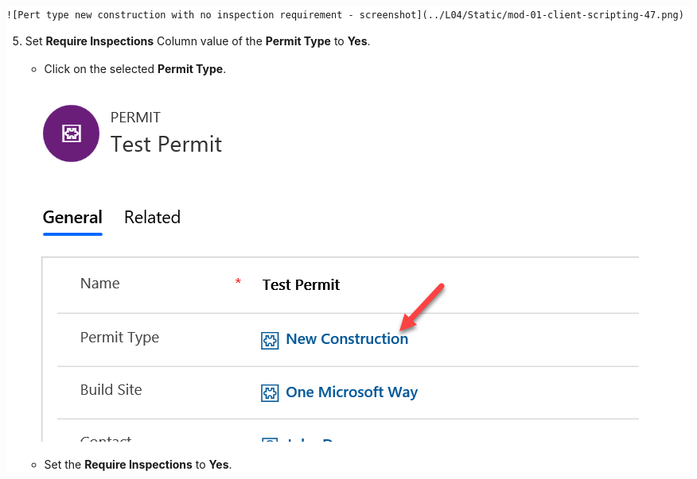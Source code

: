     ![Pert type new construction with no inspection requirement - screenshot](../L04/Static/mod-01-client-scripting-47.png)

5. Set **Require Inspections** Column value of the **Permit Type** to **Yes**.

	- Click on the selected **Permit Type**.

    ![Open permit type - screenshot](../L04/Static/mod-01-client-scripting-48.png)

	- Set the **Require Inspections** to **Yes**.
